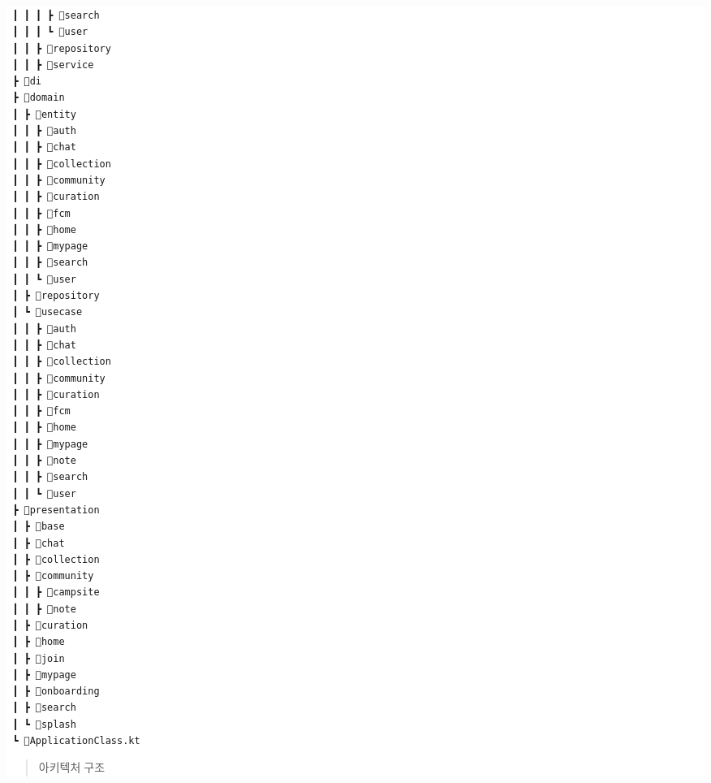 ```
 ┃ ┃ ┃ ┣ 📂search
 ┃ ┃ ┃ ┗ 📂user
 ┃ ┃ ┣ 📂repository
 ┃ ┃ ┣ 📂service
 ┣ 📂di
 ┣ 📂domain
 ┃ ┣ 📂entity
 ┃ ┃ ┣ 📂auth
 ┃ ┃ ┣ 📂chat
 ┃ ┃ ┣ 📂collection
 ┃ ┃ ┣ 📂community
 ┃ ┃ ┣ 📂curation
 ┃ ┃ ┣ 📂fcm
 ┃ ┃ ┣ 📂home
 ┃ ┃ ┣ 📂mypage
 ┃ ┃ ┣ 📂search
 ┃ ┃ ┗ 📂user
 ┃ ┣ 📂repository
 ┃ ┗ 📂usecase
 ┃ ┃ ┣ 📂auth
 ┃ ┃ ┣ 📂chat
 ┃ ┃ ┣ 📂collection
 ┃ ┃ ┣ 📂community
 ┃ ┃ ┣ 📂curation
 ┃ ┃ ┣ 📂fcm
 ┃ ┃ ┣ 📂home
 ┃ ┃ ┣ 📂mypage
 ┃ ┃ ┣ 📂note
 ┃ ┃ ┣ 📂search
 ┃ ┃ ┗ 📂user
 ┣ 📂presentation
 ┃ ┣ 📂base
 ┃ ┣ 📂chat
 ┃ ┣ 📂collection
 ┃ ┣ 📂community
 ┃ ┃ ┣ 📂campsite
 ┃ ┃ ┣ 📂note
 ┃ ┣ 📂curation
 ┃ ┣ 📂home
 ┃ ┣ 📂join
 ┃ ┣ 📂mypage
 ┃ ┣ 📂onboarding
 ┃ ┣ 📂search
 ┃ ┗ 📂splash
 ┗ 📜ApplicationClass.kt
```    

> 아키텍처 구조
> 

> 
> 
